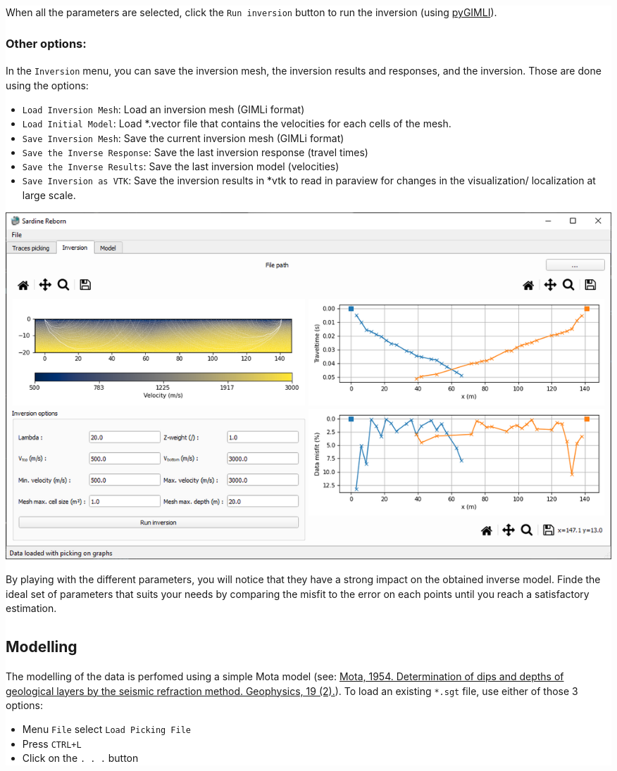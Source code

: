 When all the parameters are selected, click the `Run inversion` button to run the inversion (using [pyGIMLI](https://www.pygimli.org/)).

### Other options:
In the `Inversion` menu, you can save the inversion mesh, the inversion results and responses, and the inversion. Those are done using the options:
- `Load Inversion Mesh`: Load an inversion mesh (GIMLi format)
- `Load Initial Model`: Load *.vector file that contains the velocities for each cells of the mesh.
- `Save Inversion Mesh`: Save the current inversion mesh (GIMLi format)
- `Save the Inverse Response`: Save the last inversion response (travel times)
- `Save the Inverse Results`: Save the last inversion model (velocities)
- `Save Inversion as VTK`: Save the inversion results in *vtk to read in paraview for changes in the visualization/ localization at large scale.


![Inversion results displayed](./images/inversionTabFinal.PNG)

By playing with the different parameters, you will notice that they have a strong impact on the obtained inverse model. Finde the ideal set of parameters that suits your needs by comparing the misfit to the error on each points until you reach a satisfactory estimation.
## Modelling

The modelling of the data is perfomed using a simple Mota model (see: [Mota, 1954. Determination of dips and depths of geological layers by the seismic refraction method. Geophysics, 19 (2).](https://pubs.geoscienceworld.org/geophysics/article/19/2/242/67153/Determination-of-dips-and-depths-of-geological)). To load an existing `*.sgt` file, use either of those 3 options:
- Menu `File` select `Load Picking File`
- Press `CTRL+L`
- Click on the `. . .` button
